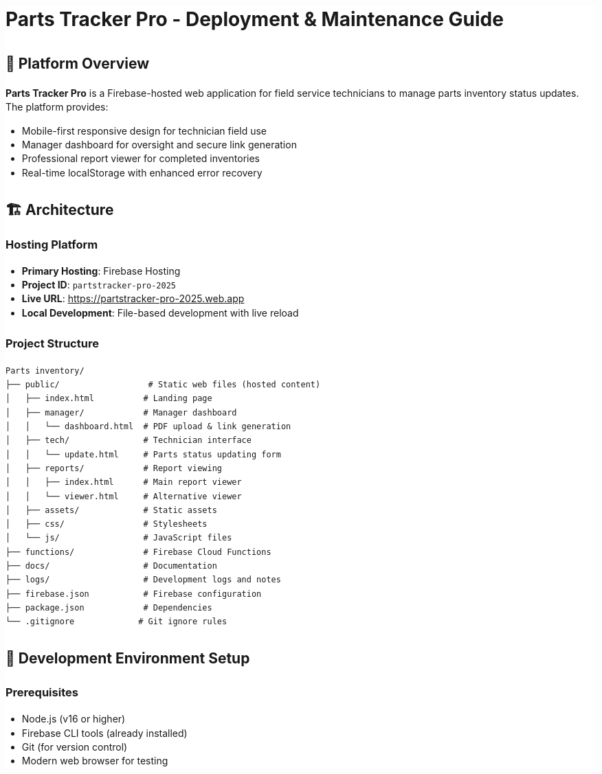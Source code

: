 # Parts Tracker Pro - Deployment & Maintenance Guide

## 🚀 Platform Overview

**Parts Tracker Pro** is a Firebase-hosted web application for field service technicians to manage parts inventory status updates. The platform provides:
- Mobile-first responsive design for technician field use
- Manager dashboard for oversight and secure link generation
- Professional report viewer for completed inventories
- Real-time localStorage with enhanced error recovery

## 🏗️ Architecture

### Hosting Platform
- **Primary Hosting**: Firebase Hosting
- **Project ID**: `partstracker-pro-2025`
- **Live URL**: https://partstracker-pro-2025.web.app
- **Local Development**: File-based development with live reload

### Project Structure
```
Parts inventory/
├── public/                  # Static web files (hosted content)
│   ├── index.html          # Landing page
│   ├── manager/            # Manager dashboard
│   │   └── dashboard.html  # PDF upload & link generation
│   ├── tech/               # Technician interface
│   │   └── update.html     # Parts status updating form
│   ├── reports/            # Report viewing
│   │   ├── index.html      # Main report viewer
│   │   └── viewer.html     # Alternative viewer
│   ├── assets/             # Static assets
│   ├── css/                # Stylesheets
│   └── js/                 # JavaScript files
├── functions/              # Firebase Cloud Functions
├── docs/                   # Documentation
├── logs/                   # Development logs and notes
├── firebase.json           # Firebase configuration
├── package.json            # Dependencies
└── .gitignore             # Git ignore rules
```

## 🔧 Development Environment Setup

### Prerequisites
- Node.js (v16 or higher)
- Firebase CLI tools (already installed)
- Git (for version control)
- Modern web browser for testing
